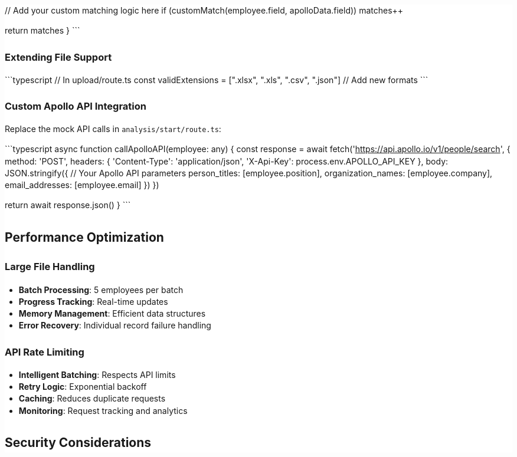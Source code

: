   // Add your custom matching logic here
  if (customMatch(employee.field, apolloData.field)) matches++
  
  return matches
}
\`\`\`

### Extending File Support
\`\`\`typescript
// In upload/route.ts
const validExtensions = [".xlsx", ".xls", ".csv", ".json"] // Add new formats
\`\`\`

### Custom Apollo API Integration
Replace the mock API calls in `analysis/start/route.ts`:

\`\`\`typescript
async function callApolloAPI(employee: any) {
  const response = await fetch('https://api.apollo.io/v1/people/search', {
    method: 'POST',
    headers: {
      'Content-Type': 'application/json',
      'X-Api-Key': process.env.APOLLO_API_KEY
    },
    body: JSON.stringify({
      // Your Apollo API parameters
      person_titles: [employee.position],
      organization_names: [employee.company],
      email_addresses: [employee.email]
    })
  })
  
  return await response.json()
}
\`\`\`

## Performance Optimization

### Large File Handling
- **Batch Processing**: 5 employees per batch
- **Progress Tracking**: Real-time updates
- **Memory Management**: Efficient data structures
- **Error Recovery**: Individual record failure handling

### API Rate Limiting
- **Intelligent Batching**: Respects API limits
- **Retry Logic**: Exponential backoff
- **Caching**: Reduces duplicate requests
- **Monitoring**: Request tracking and analytics

## Security Considerations
